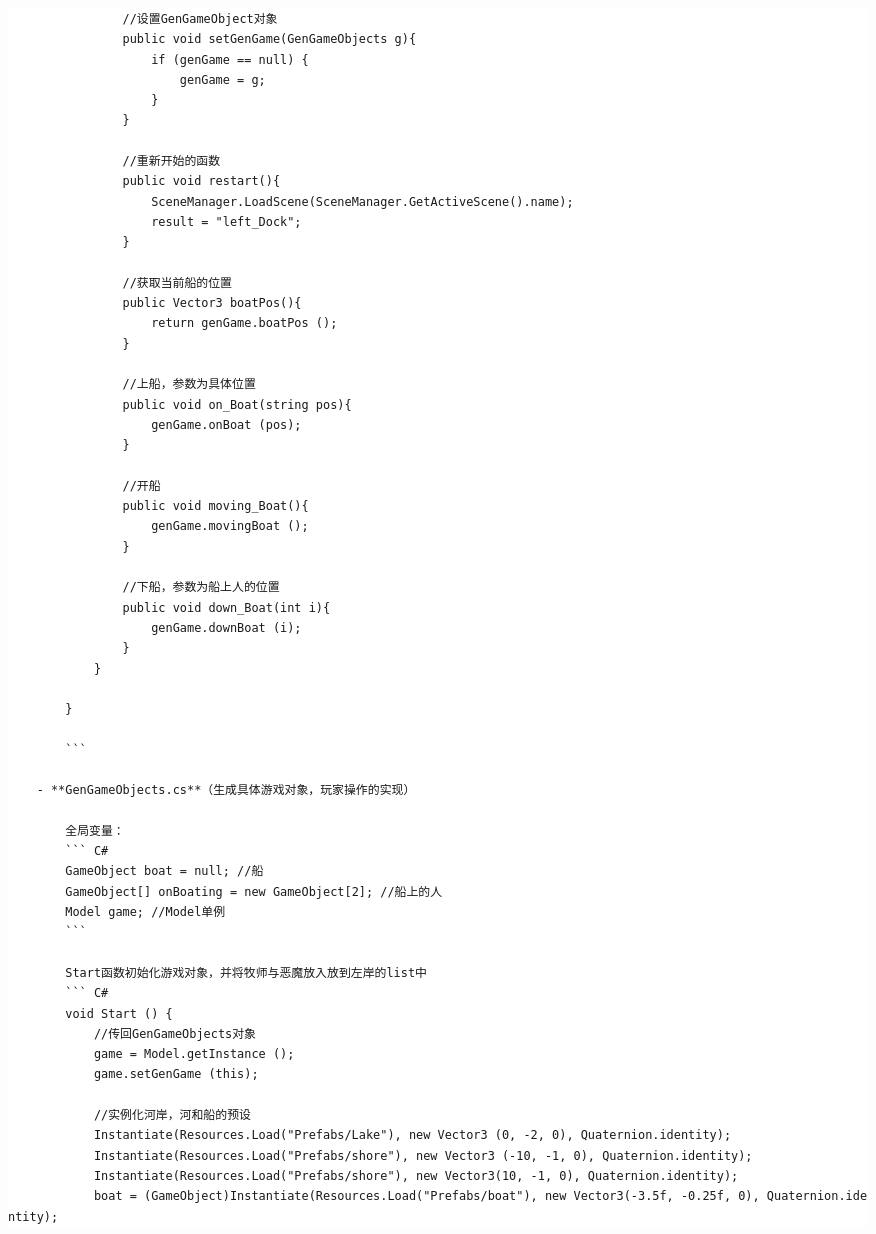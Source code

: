                     //设置GenGameObject对象
            		public void setGenGame(GenGameObjects g){
            			if (genGame == null) {
            				genGame = g;
            			}
            		}
            
                    //重新开始的函数
            		public void restart(){
            			SceneManager.LoadScene(SceneManager.GetActiveScene().name);
            			result = "left_Dock";
            		}
            
                    //获取当前船的位置
            		public Vector3 boatPos(){
            			return genGame.boatPos ();
            		}
            
                    //上船，参数为具体位置
            		public void on_Boat(string pos){
            			genGame.onBoat (pos);
            		}
            
                    //开船
            		public void moving_Boat(){
            			genGame.movingBoat ();
            		}
            
                    //下船，参数为船上人的位置
            		public void down_Boat(int i){
            			genGame.downBoat (i);
            		}
                }
            
            }

            ```
            
        - **GenGameObjects.cs**（生成具体游戏对象，玩家操作的实现）
        
            全局变量：
            ``` C#
            GameObject boat = null; //船
        	GameObject[] onBoating = new GameObject[2]; //船上的人
        	Model game; //Model单例
            ```
        
            Start函数初始化游戏对象，并将牧师与恶魔放入放到左岸的list中
            ``` C#
            void Start () {
                //传回GenGameObjects对象
        		game = Model.getInstance ();
        		game.setGenGame (this);
        		
        		//实例化河岸，河和船的预设
        		Instantiate(Resources.Load("Prefabs/Lake"), new Vector3 (0, -2, 0), Quaternion.identity);
        		Instantiate(Resources.Load("Prefabs/shore"), new Vector3 (-10, -1, 0), Quaternion.identity);
        		Instantiate(Resources.Load("Prefabs/shore"), new Vector3(10, -1, 0), Quaternion.identity);
        		boat = (GameObject)Instantiate(Resources.Load("Prefabs/boat"), new Vector3(-3.5f, -0.25f, 0), Quaternion.identity);
                